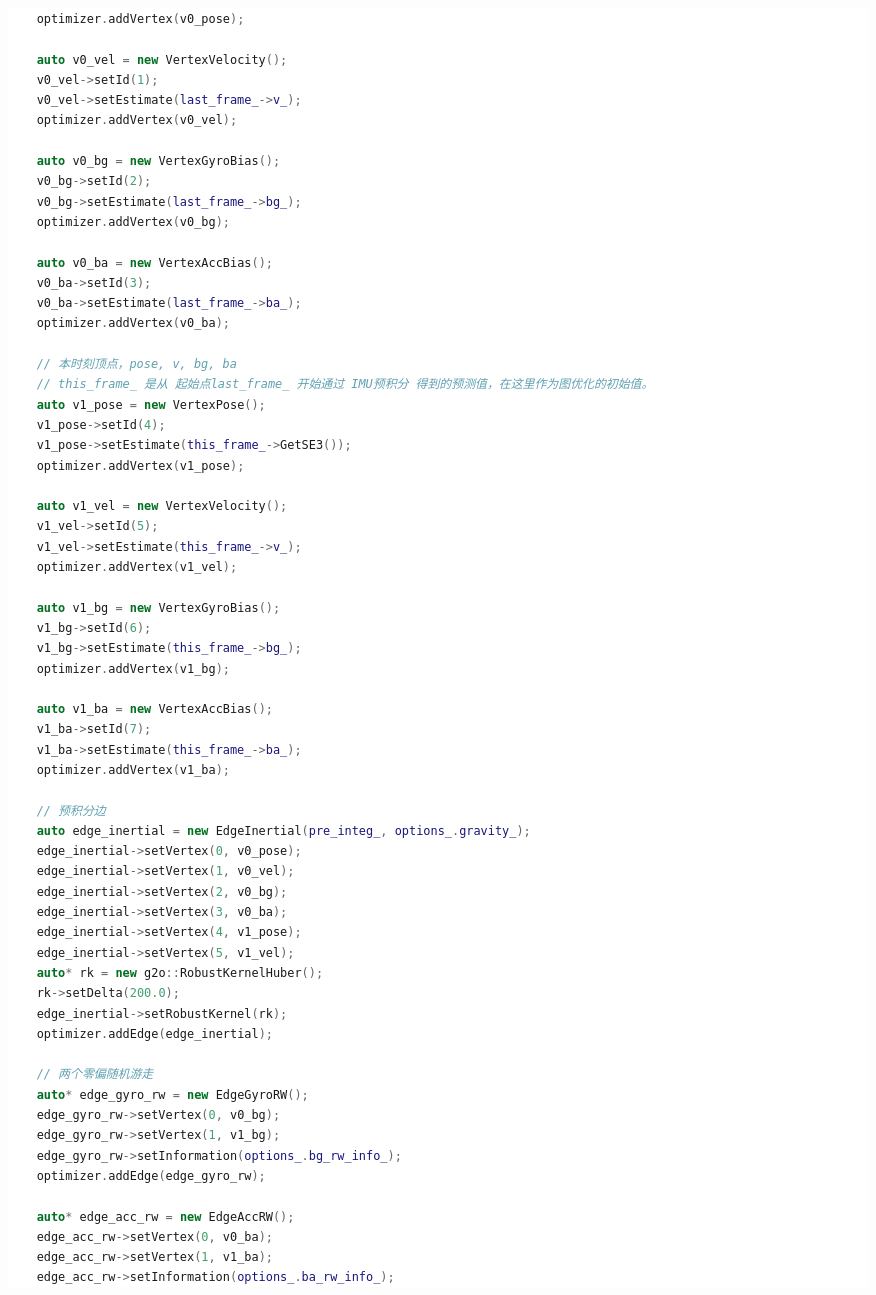 ```cpp
    optimizer.addVertex(v0_pose);
 
    auto v0_vel = new VertexVelocity();
    v0_vel->setId(1);
    v0_vel->setEstimate(last_frame_->v_);
    optimizer.addVertex(v0_vel);
 
    auto v0_bg = new VertexGyroBias();
    v0_bg->setId(2);
    v0_bg->setEstimate(last_frame_->bg_);
    optimizer.addVertex(v0_bg);
 
    auto v0_ba = new VertexAccBias();
    v0_ba->setId(3);
    v0_ba->setEstimate(last_frame_->ba_);
    optimizer.addVertex(v0_ba);
 
    // 本时刻顶点，pose, v, bg, ba
    // this_frame_ 是从 起始点last_frame_ 开始通过 IMU预积分 得到的预测值，在这里作为图优化的初始值。
    auto v1_pose = new VertexPose();
    v1_pose->setId(4);
    v1_pose->setEstimate(this_frame_->GetSE3());
    optimizer.addVertex(v1_pose);
 
    auto v1_vel = new VertexVelocity();
    v1_vel->setId(5);
    v1_vel->setEstimate(this_frame_->v_);
    optimizer.addVertex(v1_vel);
 
    auto v1_bg = new VertexGyroBias();
    v1_bg->setId(6);
    v1_bg->setEstimate(this_frame_->bg_);
    optimizer.addVertex(v1_bg);
 
    auto v1_ba = new VertexAccBias();
    v1_ba->setId(7);
    v1_ba->setEstimate(this_frame_->ba_);
    optimizer.addVertex(v1_ba);
 
    // 预积分边
    auto edge_inertial = new EdgeInertial(pre_integ_, options_.gravity_);
    edge_inertial->setVertex(0, v0_pose);
    edge_inertial->setVertex(1, v0_vel);
    edge_inertial->setVertex(2, v0_bg);
    edge_inertial->setVertex(3, v0_ba);
    edge_inertial->setVertex(4, v1_pose);
    edge_inertial->setVertex(5, v1_vel);
    auto* rk = new g2o::RobustKernelHuber();
    rk->setDelta(200.0);
    edge_inertial->setRobustKernel(rk);
    optimizer.addEdge(edge_inertial);
 
    // 两个零偏随机游走
    auto* edge_gyro_rw = new EdgeGyroRW();
    edge_gyro_rw->setVertex(0, v0_bg);
    edge_gyro_rw->setVertex(1, v1_bg);
    edge_gyro_rw->setInformation(options_.bg_rw_info_);
    optimizer.addEdge(edge_gyro_rw);
 
    auto* edge_acc_rw = new EdgeAccRW();
    edge_acc_rw->setVertex(0, v0_ba);
    edge_acc_rw->setVertex(1, v1_ba);
    edge_acc_rw->setInformation(options_.ba_rw_info_);
```